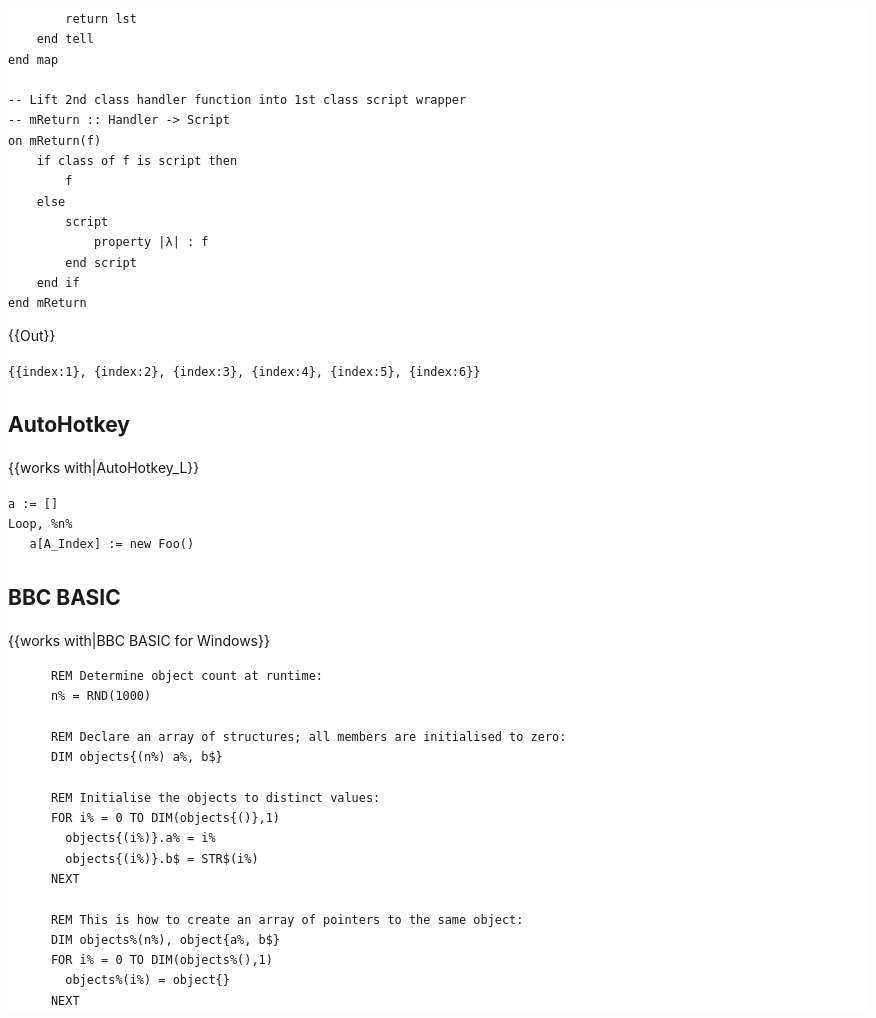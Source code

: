 ```AppleScript
        return lst
    end tell
end map

-- Lift 2nd class handler function into 1st class script wrapper 
-- mReturn :: Handler -> Script
on mReturn(f)
    if class of f is script then
        f
    else
        script
            property |λ| : f
        end script
    end if
end mReturn
```

{{Out}}

```AppleScript
{{index:1}, {index:2}, {index:3}, {index:4}, {index:5}, {index:6}}
```



## AutoHotkey

{{works with|AutoHotkey_L}}

```AutoHotkey
a := []
Loop, %n%
   a[A_Index] := new Foo()
```



## BBC BASIC

{{works with|BBC BASIC for Windows}}

```bbcbasic
      REM Determine object count at runtime:
      n% = RND(1000)
      
      REM Declare an array of structures; all members are initialised to zero:
      DIM objects{(n%) a%, b$}
      
      REM Initialise the objects to distinct values:
      FOR i% = 0 TO DIM(objects{()},1)
        objects{(i%)}.a% = i%
        objects{(i%)}.b$ = STR$(i%)
      NEXT
      
      REM This is how to create an array of pointers to the same object:
      DIM objects%(n%), object{a%, b$}
      FOR i% = 0 TO DIM(objects%(),1)
        objects%(i%) = object{}
      NEXT
```
